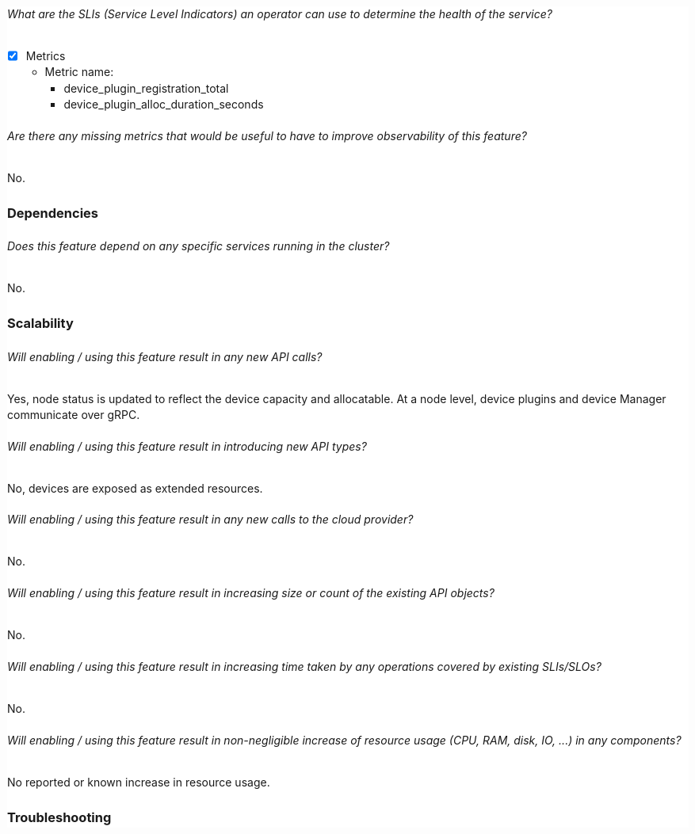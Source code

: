 ###### What are the SLIs (Service Level Indicators) an operator can use to determine the health of the service?

- [X] Metrics
  - Metric name:
    - device_plugin_registration_total
    - device_plugin_alloc_duration_seconds

###### Are there any missing metrics that would be useful to have to improve observability of this feature?

No.

### Dependencies

###### Does this feature depend on any specific services running in the cluster?

No.

### Scalability

###### Will enabling / using this feature result in any new API calls?

Yes, node status is updated to reflect the device capacity and allocatable.
At a node level, device plugins and device Manager communicate over gRPC.

###### Will enabling / using this feature result in introducing new API types?

No, devices are exposed as extended resources.

###### Will enabling / using this feature result in any new calls to the cloud provider?

No.

###### Will enabling / using this feature result in increasing size or count of the existing API objects?

No.

###### Will enabling / using this feature result in increasing time taken by any operations covered by existing SLIs/SLOs?

No.

###### Will enabling / using this feature result in non-negligible increase of resource usage (CPU, RAM, disk, IO, ...) in any components?

No reported or known increase in resource usage.

### Troubleshooting


[kubernetes.io]: https://kubernetes.io/
[kubernetes/enhancements]: https://git.k8s.io/enhancements
[kubernetes/kubernetes]: https://git.k8s.io/kubernetes
[kubernetes/website]: https://git.k8s.io/website